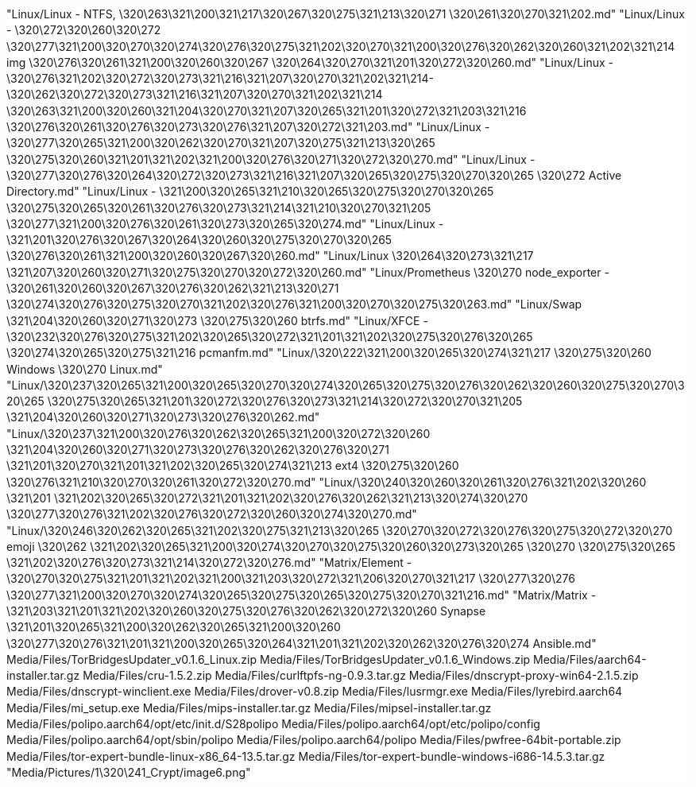 "Linux/Linux - NTFS, \320\263\321\200\321\217\320\267\320\275\321\213\320\271 \320\261\320\270\321\202.md"
"Linux/Linux - \320\272\320\260\320\272 \320\277\321\200\320\270\320\274\320\276\320\275\321\202\320\270\321\200\320\276\320\262\320\260\321\202\321\214 img \320\276\320\261\321\200\320\260\320\267 \320\264\320\270\321\201\320\272\320\260.md"
"Linux/Linux - \320\276\321\202\320\272\320\273\321\216\321\207\320\270\321\202\321\214-\320\262\320\272\320\273\321\216\321\207\320\270\321\202\321\214 \320\263\321\200\320\260\321\204\320\270\321\207\320\265\321\201\320\272\321\203\321\216 \320\276\320\261\320\276\320\273\320\276\321\207\320\272\321\203.md"
"Linux/Linux - \320\277\320\265\321\200\320\262\320\270\321\207\320\275\321\213\320\265 \320\275\320\260\321\201\321\202\321\200\320\276\320\271\320\272\320\270.md"
"Linux/Linux - \320\277\320\276\320\264\320\272\320\273\321\216\321\207\320\265\320\275\320\270\320\265 \320\272 Active Directory.md"
"Linux/Linux - \321\200\320\265\321\210\320\265\320\275\320\270\320\265 \320\275\320\265\320\261\320\276\320\273\321\214\321\210\320\270\321\205 \320\277\321\200\320\276\320\261\320\273\320\265\320\274.md"
"Linux/Linux - \321\201\320\276\320\267\320\264\320\260\320\275\320\270\320\265 \320\276\320\261\321\200\320\260\320\267\320\260.md"
"Linux/Linux \320\264\320\273\321\217 \321\207\320\260\320\271\320\275\320\270\320\272\320\260.md"
"Linux/Prometheus \320\270 node_exporter - \320\261\320\260\320\267\320\276\320\262\321\213\320\271 \320\274\320\276\320\275\320\270\321\202\320\276\321\200\320\270\320\275\320\263.md"
"Linux/Swap \321\204\320\260\320\271\320\273 \320\275\320\260 btrfs.md"
"Linux/XFCE - \320\232\320\276\320\275\321\202\320\265\320\272\321\201\321\202\320\275\320\276\320\265 \320\274\320\265\320\275\321\216 pcmanfm.md"
"Linux/\320\222\321\200\320\265\320\274\321\217 \320\275\320\260 Windows \320\270 Linux.md"
"Linux/\320\237\320\265\321\200\320\265\320\270\320\274\320\265\320\275\320\276\320\262\320\260\320\275\320\270\320\265 \320\275\320\265\321\201\320\272\320\276\320\273\321\214\320\272\320\270\321\205 \321\204\320\260\320\271\320\273\320\276\320\262.md"
"Linux/\320\237\321\200\320\276\320\262\320\265\321\200\320\272\320\260 \321\204\320\260\320\271\320\273\320\276\320\262\320\276\320\271 \321\201\320\270\321\201\321\202\320\265\320\274\321\213 ext4 \320\275\320\260 \320\276\321\210\320\270\320\261\320\272\320\270.md"
"Linux/\320\240\320\260\320\261\320\276\321\202\320\260 \321\201 \321\202\320\265\320\272\321\201\321\202\320\276\320\262\321\213\320\274\320\270 \320\277\320\276\321\202\320\276\320\272\320\260\320\274\320\270.md"
"Linux/\320\246\320\262\320\265\321\202\320\275\321\213\320\265 \320\270\320\272\320\276\320\275\320\272\320\270 emoji \320\262 \321\202\320\265\321\200\320\274\320\270\320\275\320\260\320\273\320\265 \320\270 \320\275\320\265 \321\202\320\276\320\273\321\214\320\272\320\276.md"
"Matrix/Element - \320\270\320\275\321\201\321\202\321\200\321\203\320\272\321\206\320\270\321\217 \320\277\320\276 \320\277\321\200\320\270\320\274\320\265\320\275\320\265\320\275\320\270\321\216.md"
"Matrix/Matrix - \321\203\321\201\321\202\320\260\320\275\320\276\320\262\320\272\320\260 Synapse \321\201\320\265\321\200\320\262\320\265\321\200\320\260 \320\277\320\276\321\201\321\200\320\265\320\264\321\201\321\202\320\262\320\276\320\274 Ansible.md"
Media/Files/TorBridgesUpdater_v0.1.6_Linux.zip
Media/Files/TorBridgesUpdater_v0.1.6_Windows.zip
Media/Files/aarch64-installer.tar.gz
Media/Files/cru-1.5.2.zip
Media/Files/curlftpfs-ng-0.9.3.tar.gz
Media/Files/dnscrypt-proxy-win64-2.1.5.zip
Media/Files/dnscrypt-winclient.exe
Media/Files/drover-v0.8.zip
Media/Files/lusrmgr.exe
Media/Files/lyrebird.aarch64
Media/Files/mi_setup.exe
Media/Files/mips-installer.tar.gz
Media/Files/mipsel-installer.tar.gz
Media/Files/polipo.aarch64/opt/etc/init.d/S28polipo
Media/Files/polipo.aarch64/opt/etc/polipo/config
Media/Files/polipo.aarch64/opt/sbin/polipo
Media/Files/polipo.aarch64/polipo
Media/Files/pwfree-64bit-portable.zip
Media/Files/tor-expert-bundle-linux-x86_64-13.5.tar.gz
Media/Files/tor-expert-bundle-windows-i686-14.5.3.tar.gz
"Media/Pictures/1\320\241_Crypt/image6.png"